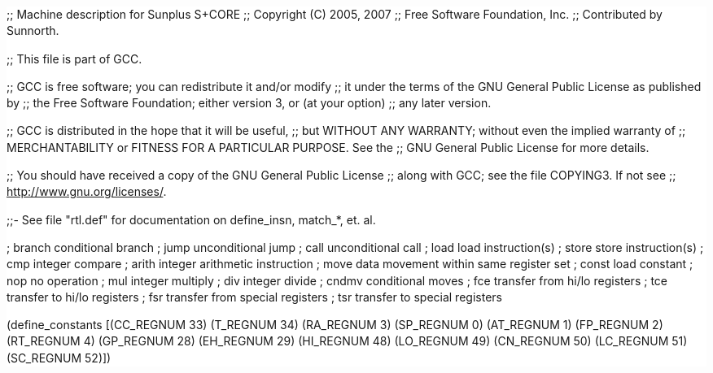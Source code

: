 ;;  Machine description for Sunplus S+CORE
;;  Copyright (C) 2005, 2007
;;  Free Software Foundation, Inc.
;;  Contributed by Sunnorth.

;; This file is part of GCC.

;; GCC is free software; you can redistribute it and/or modify
;; it under the terms of the GNU General Public License as published by
;; the Free Software Foundation; either version 3, or (at your option)
;; any later version.

;; GCC is distributed in the hope that it will be useful,
;; but WITHOUT ANY WARRANTY; without even the implied warranty of
;; MERCHANTABILITY or FITNESS FOR A PARTICULAR PURPOSE.  See the
;; GNU General Public License for more details.

;; You should have received a copy of the GNU General Public License
;; along with GCC; see the file COPYING3.  If not see
;; <http://www.gnu.org/licenses/>.

;;- See file "rtl.def" for documentation on define_insn, match_*, et. al.

; branch        conditional branch
; jump          unconditional jump
; call          unconditional call
; load          load instruction(s)
; store         store instruction(s)
; cmp           integer compare
; arith         integer arithmetic instruction
; move          data movement within same register set
; const         load constant
; nop           no operation
; mul           integer multiply
; div           integer divide
; cndmv         conditional moves
; fce           transfer from hi/lo registers
; tce           transfer to   hi/lo registers
; fsr           transfer from special registers
; tsr           transfer to   special registers

(define_constants
  [(CC_REGNUM       33)
   (T_REGNUM        34)
   (RA_REGNUM       3)
   (SP_REGNUM       0)
   (AT_REGNUM       1)
   (FP_REGNUM       2)
   (RT_REGNUM       4)
   (GP_REGNUM       28)
   (EH_REGNUM       29)
   (HI_REGNUM       48)
   (LO_REGNUM       49)
   (CN_REGNUM       50)
   (LC_REGNUM       51)
   (SC_REGNUM       52)])
